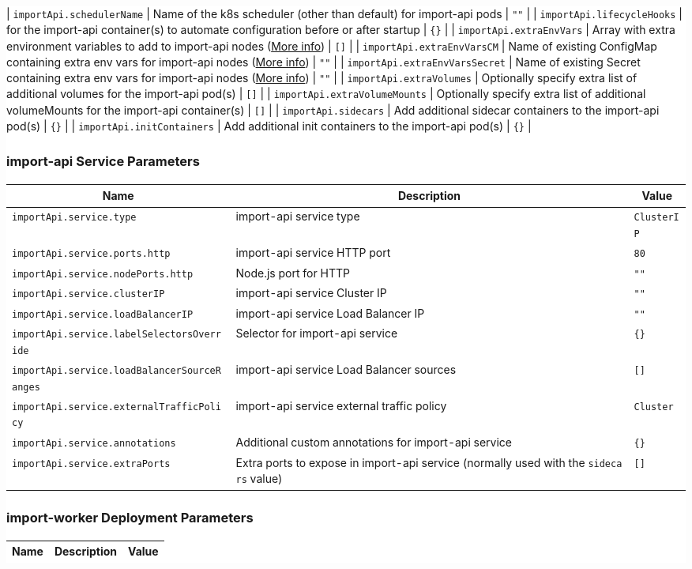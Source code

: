 | `importApi.schedulerName`                                     | Name of the k8s scheduler (other than default) for import-api pods                                                                | `""`                                                                                                                                                                   |
| `importApi.lifecycleHooks`                                    | for the import-api container(s) to automate configuration before or after startup                                                 | `{}`                                                                                                                                                                   |
| `importApi.extraEnvVars`                                      | Array with extra environment variables to add to import-api nodes ([More info](#additional-environment-variables))                | `[]`                                                                                                                                                                   |
| `importApi.extraEnvVarsCM`                                    | Name of existing ConfigMap containing extra env vars for import-api nodes ([More info](#additional-environment-variables))        | `""`                                                                                                                                                                   |
| `importApi.extraEnvVarsSecret`                                | Name of existing Secret containing extra env vars for import-api nodes ([More info](#additional-environment-variables))           | `""`                                                                                                                                                                   |
| `importApi.extraVolumes`                                      | Optionally specify extra list of additional volumes for the import-api pod(s)                                                     | `[]`                                                                                                                                                                   |
| `importApi.extraVolumeMounts`                                 | Optionally specify extra list of additional volumeMounts for the import-api container(s)                                          | `[]`                                                                                                                                                                   |
| `importApi.sidecars`                                          | Add additional sidecar containers to the import-api pod(s)                                                                        | `{}`                                                                                                                                                                   |
| `importApi.initContainers`                                    | Add additional init containers to the import-api pod(s)                                                                           | `{}`                                                                                                                                                                   |

### import-api Service Parameters

| Name                                         | Description                                                                           | Value       |
| -------------------------------------------- | ------------------------------------------------------------------------------------- | ----------- |
| `importApi.service.type`                     | import-api service type                                                               | `ClusterIP` |
| `importApi.service.ports.http`               | import-api service HTTP port                                                          | `80`        |
| `importApi.service.nodePorts.http`           | Node.js port for HTTP                                                                 | `""`        |
| `importApi.service.clusterIP`                | import-api service Cluster IP                                                         | `""`        |
| `importApi.service.loadBalancerIP`           | import-api service Load Balancer IP                                                   | `""`        |
| `importApi.service.labelSelectorsOverride`   | Selector for import-api service                                                       | `{}`        |
| `importApi.service.loadBalancerSourceRanges` | import-api service Load Balancer sources                                              | `[]`        |
| `importApi.service.externalTrafficPolicy`    | import-api service external traffic policy                                            | `Cluster`   |
| `importApi.service.annotations`              | Additional custom annotations for import-api service                                  | `{}`        |
| `importApi.service.extraPorts`               | Extra ports to expose in import-api service (normally used with the `sidecars` value) | `[]`        |

### import-worker Deployment Parameters

| Name                                                             | Description                                                                                                                       | Value                                                                                                 |
| ---------------------------------------------------------------- | --------------------------------------------------------------------------------------------------------------------------------- | ----------------------------------------------------------------------------------------------------- |